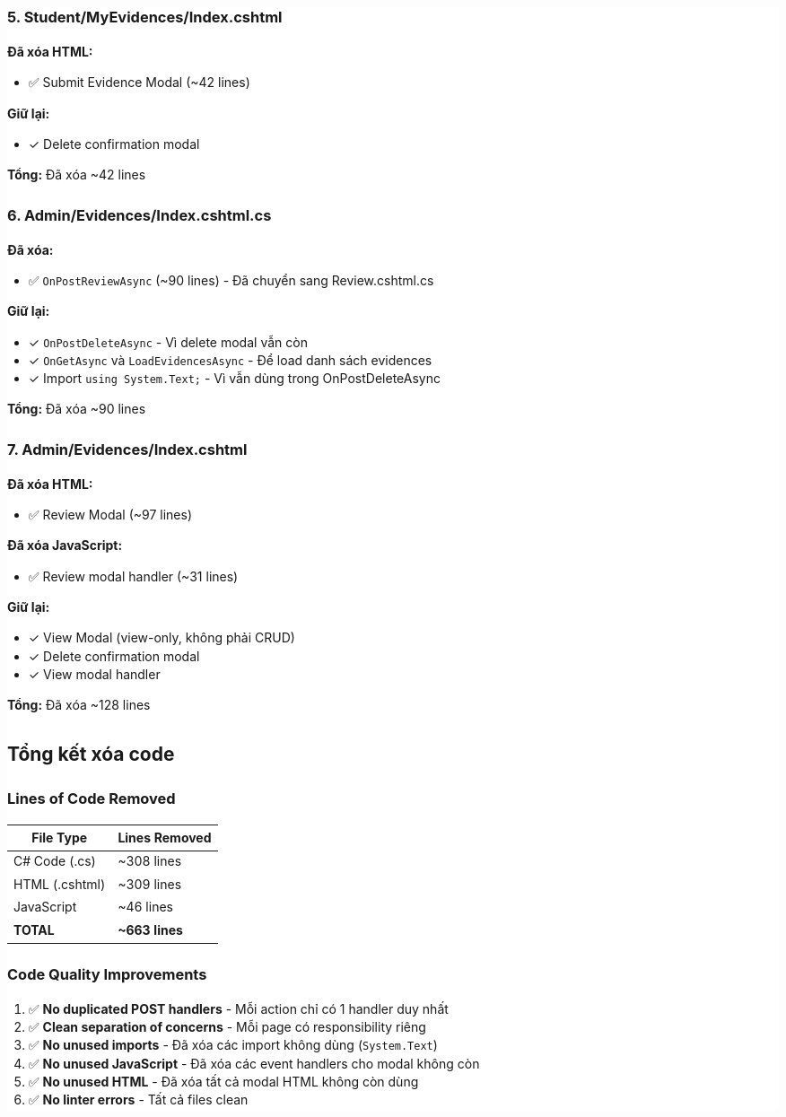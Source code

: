 ### 5. Student/MyEvidences/Index.cshtml
**Đã xóa HTML:**
- ✅ Submit Evidence Modal (~42 lines)

**Giữ lại:**
- ✓ Delete confirmation modal

**Tổng:** Đã xóa ~42 lines

### 6. Admin/Evidences/Index.cshtml.cs
**Đã xóa:**
- ✅ `OnPostReviewAsync` (~90 lines) - Đã chuyển sang Review.cshtml.cs

**Giữ lại:**
- ✓ `OnPostDeleteAsync` - Vì delete modal vẫn còn
- ✓ `OnGetAsync` và `LoadEvidencesAsync` - Để load danh sách evidences
- ✓ Import `using System.Text;` - Vì vẫn dùng trong OnPostDeleteAsync

**Tổng:** Đã xóa ~90 lines

### 7. Admin/Evidences/Index.cshtml
**Đã xóa HTML:**
- ✅ Review Modal (~97 lines)

**Đã xóa JavaScript:**
- ✅ Review modal handler (~31 lines)

**Giữ lại:**
- ✓ View Modal (view-only, không phải CRUD)
- ✓ Delete confirmation modal
- ✓ View modal handler

**Tổng:** Đã xóa ~128 lines

## Tổng kết xóa code

### Lines of Code Removed
| File Type | Lines Removed |
|-----------|---------------|
| C# Code (.cs) | ~308 lines |
| HTML (.cshtml) | ~309 lines |
| JavaScript | ~46 lines |
| **TOTAL** | **~663 lines** |

### Code Quality Improvements
1. ✅ **No duplicated POST handlers** - Mỗi action chỉ có 1 handler duy nhất
2. ✅ **Clean separation of concerns** - Mỗi page có responsibility riêng
3. ✅ **No unused imports** - Đã xóa các import không dùng (`System.Text`)
4. ✅ **No unused JavaScript** - Đã xóa các event handlers cho modal không còn
5. ✅ **No unused HTML** - Đã xóa tất cả modal HTML không còn dùng
6. ✅ **No linter errors** - Tất cả files clean
